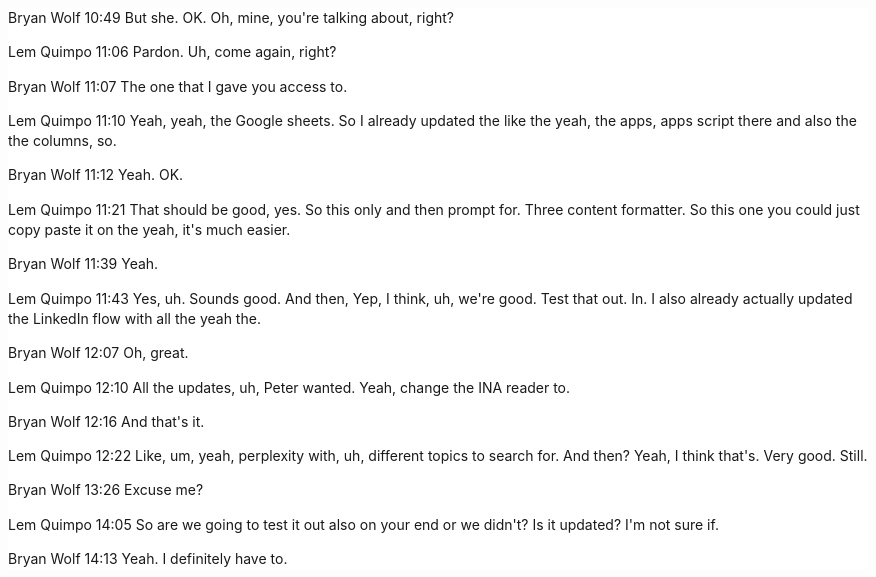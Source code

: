 Bryan Wolf   10:49
But she.
OK.
Oh, mine, you're talking about, right?

Lem Quimpo   11:06
Pardon. Uh, come again, right?

Bryan Wolf   11:07
The one that I gave you access to.

Lem Quimpo   11:10
Yeah, yeah, the Google sheets. So I already updated the like the yeah, the apps, apps script there and also the the columns, so.

Bryan Wolf   11:12
Yeah.
OK.

Lem Quimpo   11:21
That should be good, yes. So this only and then prompt for.
Three content formatter. So this one you could just copy paste it on the yeah, it's much easier.

Bryan Wolf   11:39
Yeah.

Lem Quimpo   11:43
Yes, uh.
Sounds good.
And then, Yep, I think, uh, we're good. Test that out.
In.
I also already actually updated the LinkedIn flow with all the yeah the.

Bryan Wolf   12:07
Oh, great.

Lem Quimpo   12:10
All the updates, uh, Peter wanted. Yeah, change the INA reader to.

Bryan Wolf   12:16
And that's it.

Lem Quimpo   12:22
Like, um, yeah, perplexity with, uh, different topics to search for.
And then?
Yeah, I think that's.
Very good.
Still.

Bryan Wolf   13:26
Excuse me?

Lem Quimpo   14:05
So are we going to test it out also on your end or we didn't? Is it updated? I'm not sure if.

Bryan Wolf   14:13
Yeah.
I definitely have to.
